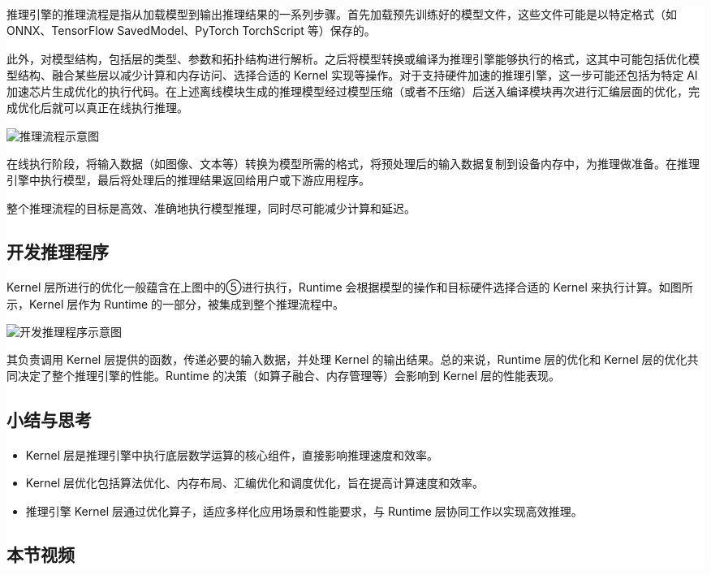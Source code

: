 推理引擎的推理流程是指从加载模型到输出推理结果的一系列步骤。首先加载预先训练好的模型文件，这些文件可能是以特定格式（如 ONNX、TensorFlow SavedModel、PyTorch TorchScript 等）保存的。

此外，对模型结构，包括层的类型、参数和拓扑结构进行解析。之后将模型转换或编译为推理引擎能够执行的格式，这其中可能包括优化模型结构、融合某些层以减少计算和内存访问、选择合适的 Kernel 实现等操作。对于支持硬件加速的推理引擎，这一步可能还包括为特定 AI 加速芯片生成优化的执行代码。在上述离线模块生成的推理模型经过模型压缩（或者不压缩）后送入编译模块再次进行汇编层面的优化，完成优化后就可以真正在线执行推理。

![推理流程示意图](../images/04Inference06Kernel/01Introduction03.png "推理流程示意图") 

在线执行阶段，将输入数据（如图像、文本等）转换为模型所需的格式，将预处理后的输入数据复制到设备内存中，为推理做准备。在推理引擎中执行模型，最后将处理后的推理结果返回给用户或下游应用程序。

整个推理流程的目标是高效、准确地执行模型推理，同时尽可能减少计算和延迟。

## 开发推理程序

Kernel 层所进行的优化一般蕴含在上图中的⑤进行执行，Runtime 会根据模型的操作和目标硬件选择合适的 Kernel 来执行计算。如图所示，Kernel 层作为 Runtime 的一部分，被集成到整个推理流程中。

![开发推理程序示意图](../images/04Inference06Kernel/01Introduction04.png "开发推理程序示意图") 

其负责调用 Kernel 层提供的函数，传递必要的输入数据，并处理 Kernel 的输出结果。总的来说，Runtime 层的优化和 Kernel 层的优化共同决定了整个推理引擎的性能。Runtime 的决策（如算子融合、内存管理等）会影响到 Kernel 层的性能表现。

## 小结与思考

- Kernel 层是推理引擎中执行底层数学运算的核心组件，直接影响推理速度和效率。

- Kernel 层优化包括算法优化、内存布局、汇编优化和调度优化，旨在提高计算速度和效率。

- 推理引擎 Kernel 层通过优化算子，适应多样化应用场景和性能要求，与 Runtime 层协同工作以实现高效推理。

## 本节视频

<html>
<iframe src="https://player.bilibili.com/player.html?isOutside=true&aid=651712557&bvid=BV1Ze4y1c7Bb&cid=1003817481&p=1&as_wide=1&high_quality=1&danmaku=0&t=30&autoplay=0" width="100%" height="500" scrolling="no" border="0" frameborder="no" framespacing="0" allowfullscreen="true"> </iframe>
</html>
